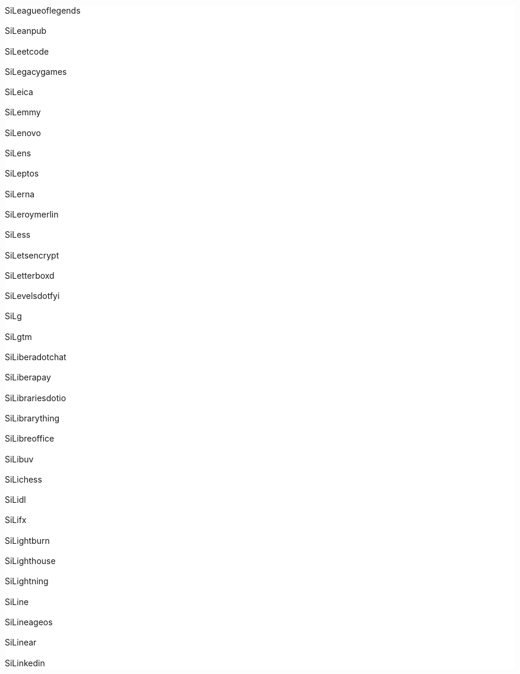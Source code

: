 SiLeagueoflegends

SiLeanpub

SiLeetcode

SiLegacygames

SiLeica

SiLemmy

SiLenovo

SiLens

SiLeptos

SiLerna

SiLeroymerlin

SiLess

SiLetsencrypt

SiLetterboxd

SiLevelsdotfyi

SiLg

SiLgtm

SiLiberadotchat

SiLiberapay

SiLibrariesdotio

SiLibrarything

SiLibreoffice

SiLibuv

SiLichess

SiLidl

SiLifx

SiLightburn

SiLighthouse

SiLightning

SiLine

SiLineageos

SiLinear

SiLinkedin

